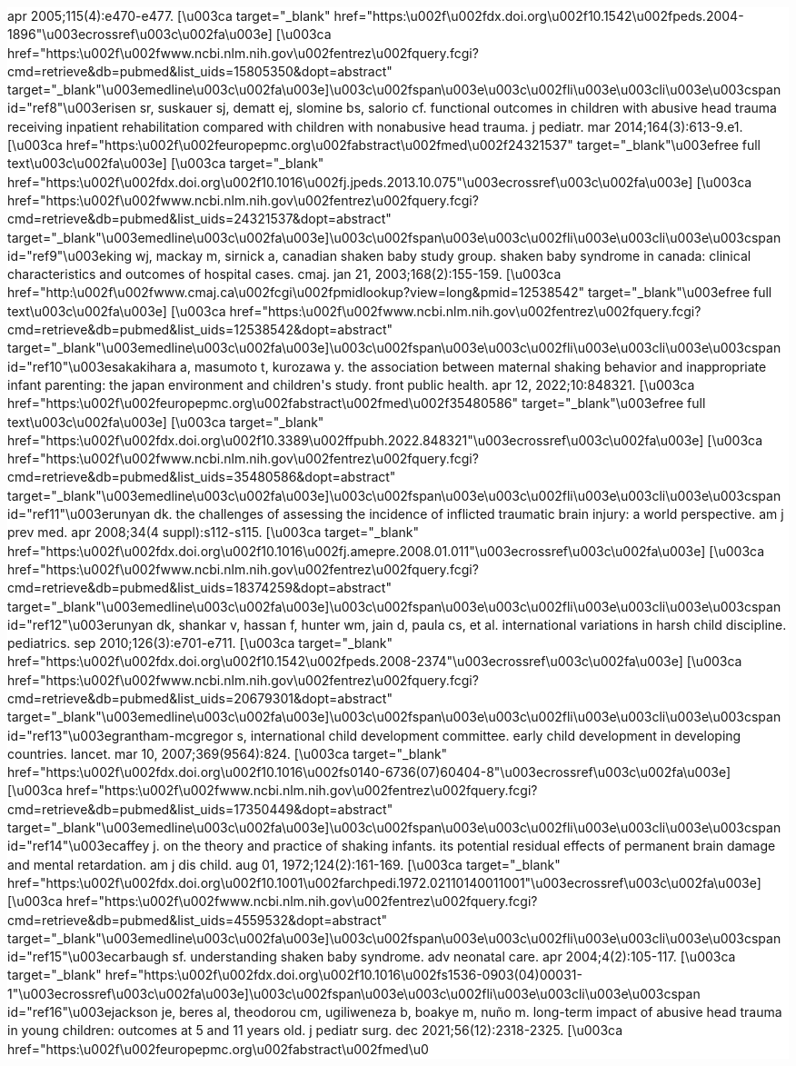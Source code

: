 apr 2005;115(4):e470-e477. [\u003ca target=\"_blank\" href=\"https:\u002f\u002fdx.doi.org\u002f10.1542\u002fpeds.2004-1896\"\u003ecrossref\u003c\u002fa\u003e] [\u003ca href=\"https:\u002f\u002fwww.ncbi.nlm.nih.gov\u002fentrez\u002fquery.fcgi?cmd=retrieve&amp;db=pubmed&amp;list_uids=15805350&amp;dopt=abstract\" target=\"_blank\"\u003emedline\u003c\u002fa\u003e]\u003c\u002fspan\u003e\u003c\u002fli\u003e\u003cli\u003e\u003cspan id=\"ref8\"\u003erisen sr, suskauer sj, dematt ej, slomine bs, salorio cf. functional outcomes in children with abusive head trauma receiving inpatient rehabilitation compared with children with nonabusive head&#160;trauma. j pediatr. mar 2014;164(3):613-9.e1. [\u003ca href=\"https:\u002f\u002feuropepmc.org\u002fabstract\u002fmed\u002f24321537\" target=\"_blank\"\u003efree full text\u003c\u002fa\u003e] [\u003ca target=\"_blank\" href=\"https:\u002f\u002fdx.doi.org\u002f10.1016\u002fj.jpeds.2013.10.075\"\u003ecrossref\u003c\u002fa\u003e] [\u003ca href=\"https:\u002f\u002fwww.ncbi.nlm.nih.gov\u002fentrez\u002fquery.fcgi?cmd=retrieve&amp;db=pubmed&amp;list_uids=24321537&amp;dopt=abstract\" target=\"_blank\"\u003emedline\u003c\u002fa\u003e]\u003c\u002fspan\u003e\u003c\u002fli\u003e\u003cli\u003e\u003cspan id=\"ref9\"\u003eking wj, mackay m, sirnick a, canadian shaken baby study group. shaken baby syndrome in canada: clinical characteristics and outcomes of hospital cases. cmaj. jan 21, 2003;168(2):155-159. [\u003ca href=\"http:\u002f\u002fwww.cmaj.ca\u002fcgi\u002fpmidlookup?view=long&amp;pmid=12538542\" target=\"_blank\"\u003efree full text\u003c\u002fa\u003e] [\u003ca href=\"https:\u002f\u002fwww.ncbi.nlm.nih.gov\u002fentrez\u002fquery.fcgi?cmd=retrieve&amp;db=pubmed&amp;list_uids=12538542&amp;dopt=abstract\" target=\"_blank\"\u003emedline\u003c\u002fa\u003e]\u003c\u002fspan\u003e\u003c\u002fli\u003e\u003cli\u003e\u003cspan id=\"ref10\"\u003esakakihara a, masumoto t, kurozawa y. the association between maternal shaking behavior and inappropriate infant parenting: the japan environment and children's study. front public health. apr 12, 2022;10:848321. [\u003ca href=\"https:\u002f\u002feuropepmc.org\u002fabstract\u002fmed\u002f35480586\" target=\"_blank\"\u003efree full text\u003c\u002fa\u003e] [\u003ca target=\"_blank\" href=\"https:\u002f\u002fdx.doi.org\u002f10.3389\u002ffpubh.2022.848321\"\u003ecrossref\u003c\u002fa\u003e] [\u003ca href=\"https:\u002f\u002fwww.ncbi.nlm.nih.gov\u002fentrez\u002fquery.fcgi?cmd=retrieve&amp;db=pubmed&amp;list_uids=35480586&amp;dopt=abstract\" target=\"_blank\"\u003emedline\u003c\u002fa\u003e]\u003c\u002fspan\u003e\u003c\u002fli\u003e\u003cli\u003e\u003cspan id=\"ref11\"\u003erunyan dk. the challenges of assessing the incidence of inflicted traumatic brain injury: a world perspective. am j prev med. apr 2008;34(4 suppl):s112-s115. [\u003ca target=\"_blank\" href=\"https:\u002f\u002fdx.doi.org\u002f10.1016\u002fj.amepre.2008.01.011\"\u003ecrossref\u003c\u002fa\u003e] [\u003ca href=\"https:\u002f\u002fwww.ncbi.nlm.nih.gov\u002fentrez\u002fquery.fcgi?cmd=retrieve&amp;db=pubmed&amp;list_uids=18374259&amp;dopt=abstract\" target=\"_blank\"\u003emedline\u003c\u002fa\u003e]\u003c\u002fspan\u003e\u003c\u002fli\u003e\u003cli\u003e\u003cspan id=\"ref12\"\u003erunyan dk, shankar v, hassan f, hunter wm, jain d, paula cs, et al. international variations in harsh child discipline. pediatrics. sep 2010;126(3):e701-e711. [\u003ca target=\"_blank\" href=\"https:\u002f\u002fdx.doi.org\u002f10.1542\u002fpeds.2008-2374\"\u003ecrossref\u003c\u002fa\u003e] [\u003ca href=\"https:\u002f\u002fwww.ncbi.nlm.nih.gov\u002fentrez\u002fquery.fcgi?cmd=retrieve&amp;db=pubmed&amp;list_uids=20679301&amp;dopt=abstract\" target=\"_blank\"\u003emedline\u003c\u002fa\u003e]\u003c\u002fspan\u003e\u003c\u002fli\u003e\u003cli\u003e\u003cspan id=\"ref13\"\u003egrantham-mcgregor s, international child development committee. early child development in developing countries. lancet. mar 10, 2007;369(9564):824. [\u003ca target=\"_blank\" href=\"https:\u002f\u002fdx.doi.org\u002f10.1016\u002fs0140-6736(07)60404-8\"\u003ecrossref\u003c\u002fa\u003e] [\u003ca href=\"https:\u002f\u002fwww.ncbi.nlm.nih.gov\u002fentrez\u002fquery.fcgi?cmd=retrieve&amp;db=pubmed&amp;list_uids=17350449&amp;dopt=abstract\" target=\"_blank\"\u003emedline\u003c\u002fa\u003e]\u003c\u002fspan\u003e\u003c\u002fli\u003e\u003cli\u003e\u003cspan id=\"ref14\"\u003ecaffey j. on the theory and practice of shaking infants. its potential residual effects of permanent brain damage and mental retardation. am j dis child. aug 01, 1972;124(2):161-169. [\u003ca target=\"_blank\" href=\"https:\u002f\u002fdx.doi.org\u002f10.1001\u002farchpedi.1972.02110140011001\"\u003ecrossref\u003c\u002fa\u003e] [\u003ca href=\"https:\u002f\u002fwww.ncbi.nlm.nih.gov\u002fentrez\u002fquery.fcgi?cmd=retrieve&amp;db=pubmed&amp;list_uids=4559532&amp;dopt=abstract\" target=\"_blank\"\u003emedline\u003c\u002fa\u003e]\u003c\u002fspan\u003e\u003c\u002fli\u003e\u003cli\u003e\u003cspan id=\"ref15\"\u003ecarbaugh sf. understanding shaken baby syndrome. adv neonatal care. apr 2004;4(2):105-117. [\u003ca target=\"_blank\" href=\"https:\u002f\u002fdx.doi.org\u002f10.1016\u002fs1536-0903(04)00031-1\"\u003ecrossref\u003c\u002fa\u003e]\u003c\u002fspan\u003e\u003c\u002fli\u003e\u003cli\u003e\u003cspan id=\"ref16\"\u003ejackson je, beres al, theodorou cm, ugiliweneza b, boakye m, nu&#241;o m. long-term impact of abusive head trauma in young children: outcomes at 5 and 11 years old. j pediatr surg. dec 2021;56(12):2318-2325. [\u003ca href=\"https:\u002f\u002feuropepmc.org\u002fabstract\u002fmed\u0